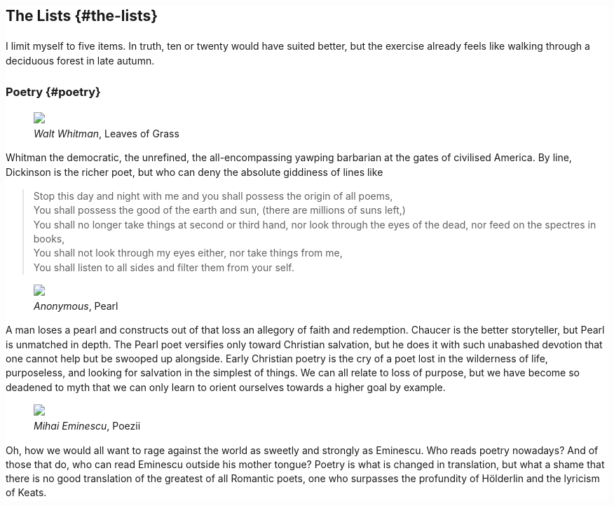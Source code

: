 
## The Lists {#the-lists}

I limit myself to five items. In truth, ten or twenty would have suited better, but the exercise already feels like
walking through a deciduous forest in late autumn.


### Poetry {#poetry}

<figure>
<img src="/ox-hugo/whitman.jpeg"/>
<figcaption><em>Walt Whitman</em>, Leaves of Grass</figcaption>
</figure>

Whitman the democratic, the unrefined, the all-encompassing yawping barbarian at the gates of civilised America. By
line, Dickinson is the richer poet, but who can deny the absolute giddiness of lines like

> <p class="verse">
> Stop this day and night with me and you shall possess the origin of all poems,<br />
> You shall possess the good of the earth and sun, (there are millions of suns left,)<br />
> You shall no longer take things at second or third hand, nor look through the eyes of the dead, nor feed on the spectres in books,<br />
> You shall not look through my eyes either, nor take things from me,<br />
> You shall listen to all sides and filter them from your self.<br />
> </p>

<figure>
<img src="/ox-hugo/pearl.jpg" height="300px" />
<figcaption><em>Anonymous</em>, Pearl</figcaption>
</figure>

A man loses a pearl and constructs out of that loss an allegory of faith and redemption. Chaucer is the better
storyteller, but Pearl is unmatched in depth. The Pearl poet versifies only toward Christian salvation, but he does it
with such unabashed devotion that one cannot help but be swooped up alongside. Early Christian poetry is the cry of a
poet lost in the wilderness of life, purposeless, and looking for salvation in the simplest of things. We can all relate
to loss of purpose, but we have become so deadened to myth that we can only learn to orient ourselves towards a higher
goal by example.

<figure>
<img src="/ox-hugo/eminescu.jpeg" height="300px" />
<figcaption><em>Mihai Eminescu</em>, Poezii</figcaption>
</figure>

Oh, how we would all want to rage against the world as sweetly and strongly as Eminescu. Who reads poetry nowadays? And
of those that do, who can read Eminescu outside his mother tongue? Poetry is what is changed in translation, but what a
shame that there is no good translation of the greatest of all Romantic poets, one who surpasses the profundity of
Hölderlin and the lyricism of Keats.
